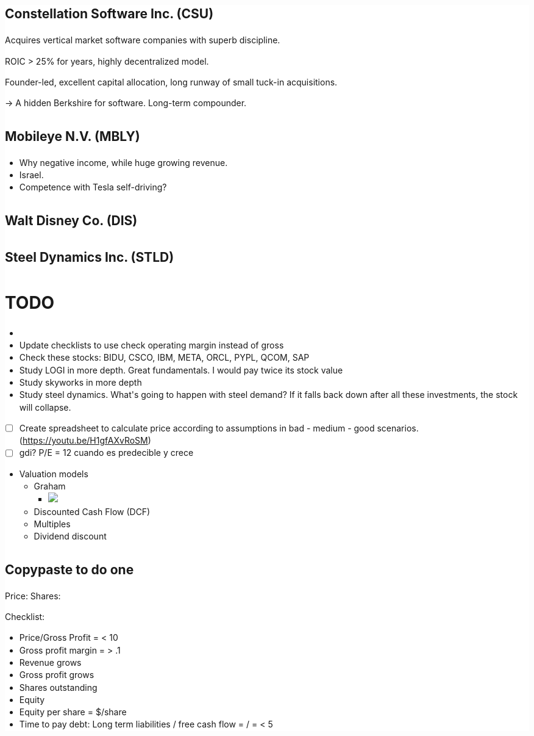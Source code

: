 ## Constellation Software Inc. (CSU)
Acquires vertical market software companies with superb discipline.

ROIC > 25% for years, highly decentralized model.

Founder-led, excellent capital allocation, long runway of small tuck-in acquisitions.

→ A hidden Berkshire for software. Long-term compounder.

## Mobileye N.V. (MBLY)
- Why negative income, while huge growing revenue.
- Israel.
- Competence with Tesla self-driving?



## Walt Disney Co. (DIS)


## Steel Dynamics Inc. (STLD)

# TODO
- 
- Update checklists to use check operating margin instead of gross
- Check these stocks: BIDU, CSCO, IBM, META, ORCL, PYPL, QCOM, SAP
- Study LOGI in more depth. Great fundamentals. I would pay twice its stock value
- Study skyworks in more depth
- Study steel dynamics. What's going to happen with steel demand? If it falls back down after all these investments, the stock will collapse.

- [ ] Create spreadsheet to calculate price according to assumptions in bad - medium - good scenarios.(https://youtu.be/H1gfAXvRoSM)
- [ ] gdi? P/E = 12 cuando es predecible y crece

- Valuation models
    - Graham
        - ![](readme/20230523133421.png)
    - Discounted Cash Flow (DCF)
    - Multiples
    - Dividend discount

## Copypaste to do one
Price:
Shares:

Checklist:
- Price/Gross Profit =  < 10
- Gross profit margin =  > .1
- Revenue grows 
- Gross profit grows 
- Shares outstanding 
- Equity
- Equity per share = $/share
- Time to pay debt: Long term liabilities / free cash flow =  /  =  < 5

